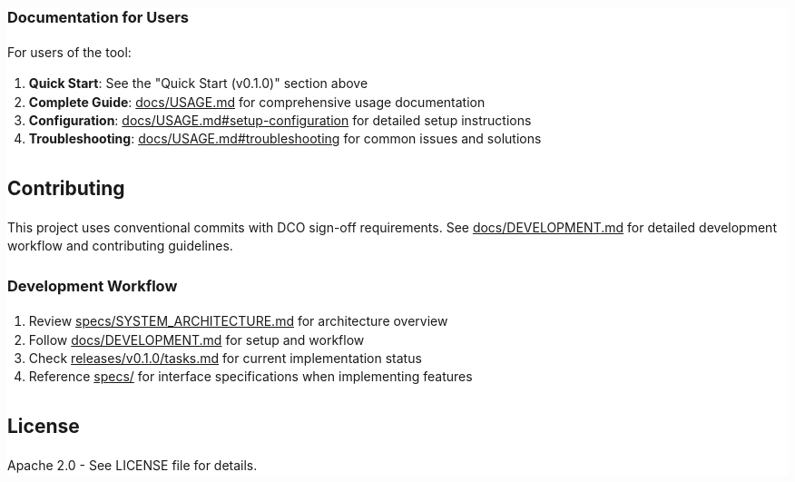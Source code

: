 ### Documentation for Users

For users of the tool:

1. **Quick Start**: See the "Quick Start (v0.1.0)" section above
2. **Complete Guide**: [docs/USAGE.md](docs/USAGE.md) for comprehensive usage documentation
3. **Configuration**: [docs/USAGE.md#setup-configuration](docs/USAGE.md#setup-configuration) for detailed setup instructions
4. **Troubleshooting**: [docs/USAGE.md#troubleshooting](docs/USAGE.md#troubleshooting) for common issues and solutions

## Contributing

This project uses conventional commits with DCO sign-off requirements. See [docs/DEVELOPMENT.md](docs/DEVELOPMENT.md) for detailed development workflow and contributing guidelines.

### Development Workflow

1. Review [specs/SYSTEM_ARCHITECTURE.md](specs/SYSTEM_ARCHITECTURE.md) for architecture overview
2. Follow [docs/DEVELOPMENT.md](docs/DEVELOPMENT.md) for setup and workflow
3. Check [releases/v0.1.0/tasks.md](releases/v0.1.0/tasks.md) for current implementation status
4. Reference [specs/](specs/) for interface specifications when implementing features

## License

Apache 2.0 - See LICENSE file for details.